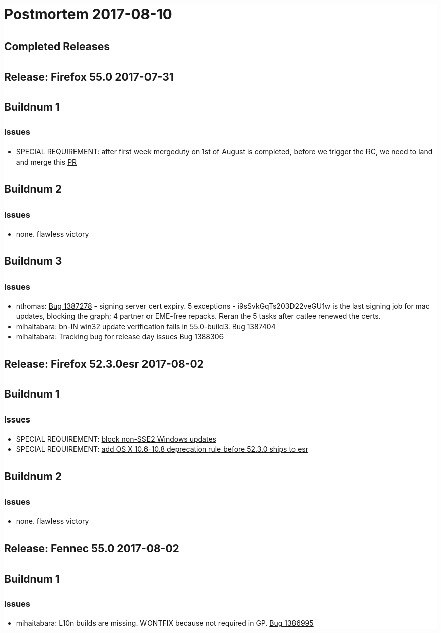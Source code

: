 # Postmortem 2017-08-10

## Completed Releases
## Release: Firefox 55.0 2017-07-31

## Buildnum 1
### Issues
- SPECIAL REQUIREMENT: after first week mergeduty on 1st of August is completed, before we trigger the RC, we need to land and merge this [PR](https://github.com/mozilla-releng/releasetasks/pull/247)

## Buildnum 2
### Issues
- none. flawless victory

## Buildnum 3
### Issues
- nthomas: [Bug 1387278](https://bugzil.la/1387278) - signing server cert expiry. 5 exceptions - i9sSvkGqTs203D22veGU1w is the last signing job for mac updates, blocking the graph; 4 partner or EME-free repacks. Reran the 5 tasks after catlee renewed the certs.
- mihaitabara: bn-IN win32 update verification fails in 55.0-build3. [Bug 1387404](https://bugzil.la/1387404)
- mihaitabara: Tracking bug for release day issues [Bug 1388306](https://bugzil.la/1388306)


## Release: Firefox 52.3.0esr 2017-08-02

## Buildnum 1
### Issues
- SPECIAL REQUIREMENT: [block non-SSE2 Windows updates](https://bugzilla.mozilla.org/show_bug.cgi?id=1284906)
- SPECIAL REQUIREMENT: [add OS X 10.6-10.8 deprecation rule before 52.3.0 ships to esr](https://bugzilla.mozilla.org/show_bug.cgi?id=1293777)

## Buildnum 2
### Issues
- none. flawless victory


## Release: Fennec 55.0 2017-08-02

## Buildnum 1
### Issues
- mihaitabara: L10n builds are missing. WONTFIX because not required in GP. [Bug 1386995](https://bugzil.la/1386995)
